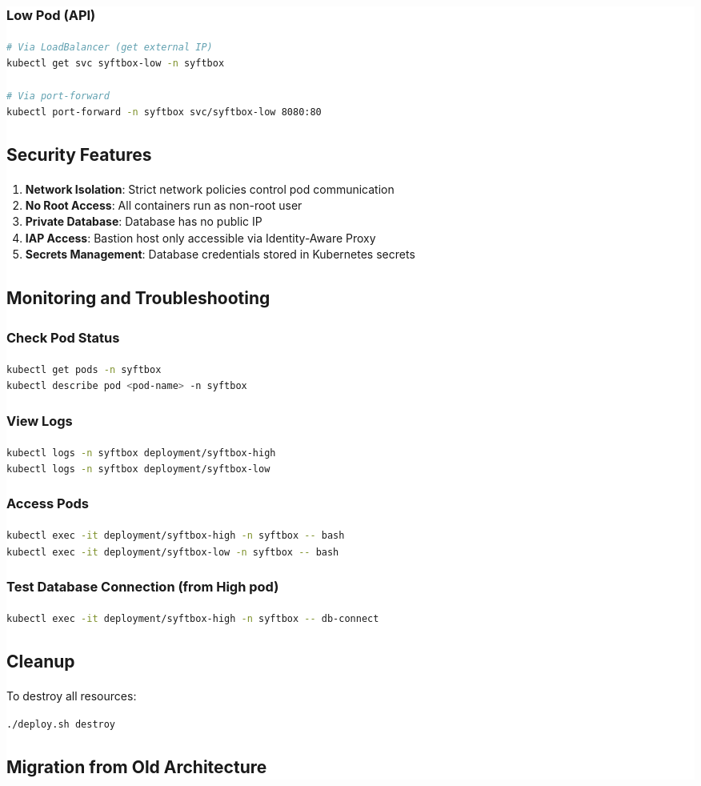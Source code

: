 ### Low Pod (API)
```bash
# Via LoadBalancer (get external IP)
kubectl get svc syftbox-low -n syftbox

# Via port-forward
kubectl port-forward -n syftbox svc/syftbox-low 8080:80
```

## Security Features

1. **Network Isolation**: Strict network policies control pod communication
2. **No Root Access**: All containers run as non-root user
3. **Private Database**: Database has no public IP
4. **IAP Access**: Bastion host only accessible via Identity-Aware Proxy
5. **Secrets Management**: Database credentials stored in Kubernetes secrets

## Monitoring and Troubleshooting

### Check Pod Status
```bash
kubectl get pods -n syftbox
kubectl describe pod <pod-name> -n syftbox
```

### View Logs
```bash
kubectl logs -n syftbox deployment/syftbox-high
kubectl logs -n syftbox deployment/syftbox-low
```

### Access Pods
```bash
kubectl exec -it deployment/syftbox-high -n syftbox -- bash
kubectl exec -it deployment/syftbox-low -n syftbox -- bash
```

### Test Database Connection (from High pod)
```bash
kubectl exec -it deployment/syftbox-high -n syftbox -- db-connect
```

## Cleanup

To destroy all resources:
```bash
./deploy.sh destroy
```

## Migration from Old Architecture
